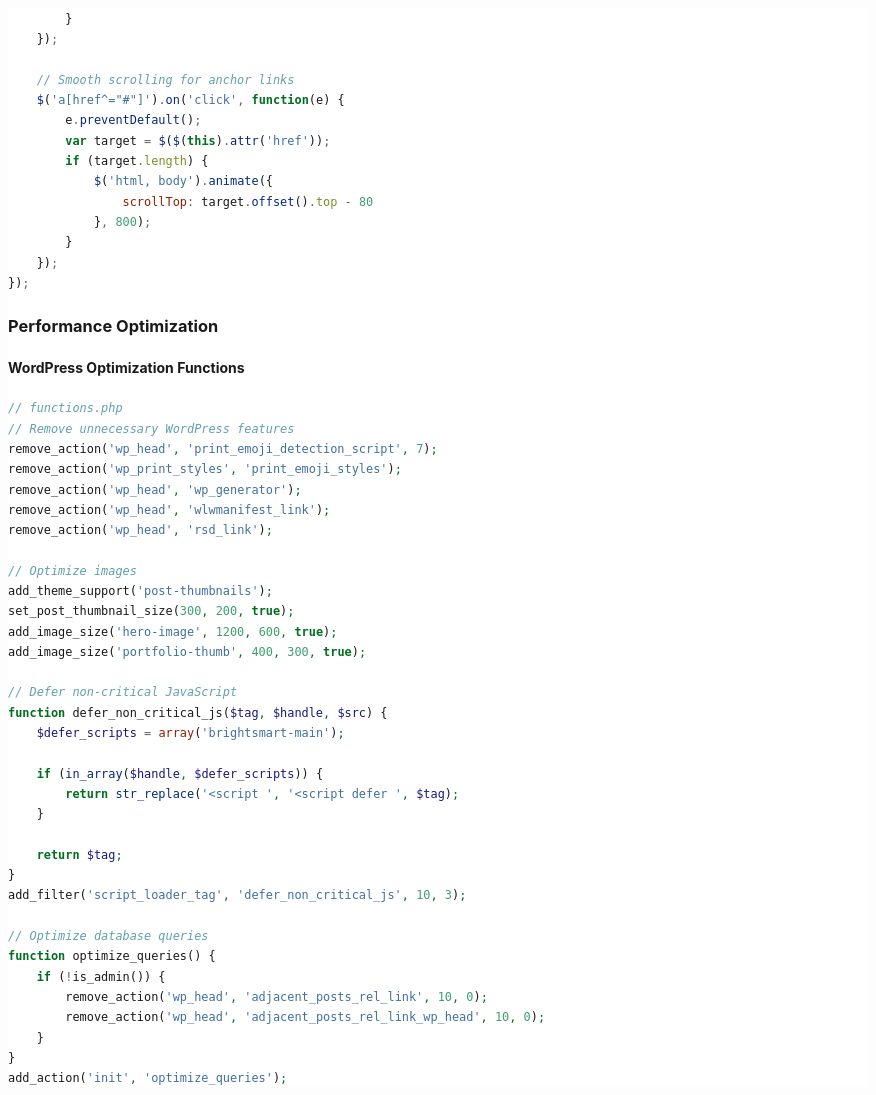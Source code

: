 ```javascript
        }
    });
    
    // Smooth scrolling for anchor links
    $('a[href^="#"]').on('click', function(e) {
        e.preventDefault();
        var target = $($(this).attr('href'));
        if (target.length) {
            $('html, body').animate({
                scrollTop: target.offset().top - 80
            }, 800);
        }
    });
});
```

### Performance Optimization

#### WordPress Optimization Functions

```php
// functions.php
// Remove unnecessary WordPress features
remove_action('wp_head', 'print_emoji_detection_script', 7);
remove_action('wp_print_styles', 'print_emoji_styles');
remove_action('wp_head', 'wp_generator');
remove_action('wp_head', 'wlwmanifest_link');
remove_action('wp_head', 'rsd_link');

// Optimize images
add_theme_support('post-thumbnails');
set_post_thumbnail_size(300, 200, true);
add_image_size('hero-image', 1200, 600, true);
add_image_size('portfolio-thumb', 400, 300, true);

// Defer non-critical JavaScript
function defer_non_critical_js($tag, $handle, $src) {
    $defer_scripts = array('brightsmart-main');
    
    if (in_array($handle, $defer_scripts)) {
        return str_replace('<script ', '<script defer ', $tag);
    }
    
    return $tag;
}
add_filter('script_loader_tag', 'defer_non_critical_js', 10, 3);

// Optimize database queries
function optimize_queries() {
    if (!is_admin()) {
        remove_action('wp_head', 'adjacent_posts_rel_link', 10, 0);
        remove_action('wp_head', 'adjacent_posts_rel_link_wp_head', 10, 0);
    }
}
add_action('init', 'optimize_queries');
```
